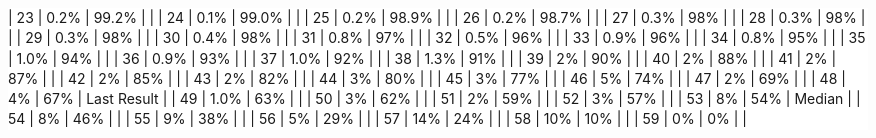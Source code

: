 | 23 | 0.2% | 99.2% |  |
| 24 | 0.1% | 99.0% |  |
| 25 | 0.2% | 98.9% |  |
| 26 | 0.2% | 98.7% |  |
| 27 | 0.3% | 98% |  |
| 28 | 0.3% | 98% |  |
| 29 | 0.3% | 98% |  |
| 30 | 0.4% | 98% |  |
| 31 | 0.8% | 97% |  |
| 32 | 0.5% | 96% |  |
| 33 | 0.9% | 96% |  |
| 34 | 0.8% | 95% |  |
| 35 | 1.0% | 94% |  |
| 36 | 0.9% | 93% |  |
| 37 | 1.0% | 92% |  |
| 38 | 1.3% | 91% |  |
| 39 | 2% | 90% |  |
| 40 | 2% | 88% |  |
| 41 | 2% | 87% |  |
| 42 | 2% | 85% |  |
| 43 | 2% | 82% |  |
| 44 | 3% | 80% |  |
| 45 | 3% | 77% |  |
| 46 | 5% | 74% |  |
| 47 | 2% | 69% |  |
| 48 | 4% | 67% | Last Result |
| 49 | 1.0% | 63% |  |
| 50 | 3% | 62% |  |
| 51 | 2% | 59% |  |
| 52 | 3% | 57% |  |
| 53 | 8% | 54% | Median |
| 54 | 8% | 46% |  |
| 55 | 9% | 38% |  |
| 56 | 5% | 29% |  |
| 57 | 14% | 24% |  |
| 58 | 10% | 10% |  |
| 59 | 0% | 0% |  |
